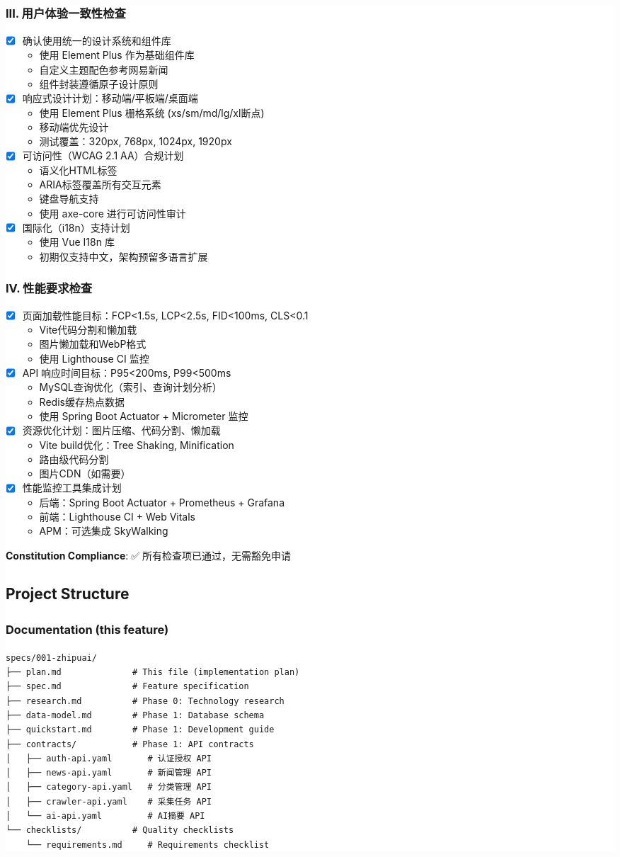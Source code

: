### III. 用户体验一致性检查
- [x] 确认使用统一的设计系统和组件库
  - 使用 Element Plus 作为基础组件库
  - 自定义主题配色参考网易新闻
  - 组件封装遵循原子设计原则
- [x] 响应式设计计划：移动端/平板端/桌面端
  - 使用 Element Plus 栅格系统 (xs/sm/md/lg/xl断点)
  - 移动端优先设计
  - 测试覆盖：320px, 768px, 1024px, 1920px
- [x] 可访问性（WCAG 2.1 AA）合规计划
  - 语义化HTML标签
  - ARIA标签覆盖所有交互元素
  - 键盘导航支持
  - 使用 axe-core 进行可访问性审计
- [x] 国际化（i18n）支持计划
  - 使用 Vue I18n 库
  - 初期仅支持中文，架构预留多语言扩展

### IV. 性能要求检查
- [x] 页面加载性能目标：FCP<1.5s, LCP<2.5s, FID<100ms, CLS<0.1
  - Vite代码分割和懒加载
  - 图片懒加载和WebP格式
  - 使用 Lighthouse CI 监控
- [x] API 响应时间目标：P95<200ms, P99<500ms
  - MySQL查询优化（索引、查询计划分析）
  - Redis缓存热点数据
  - 使用 Spring Boot Actuator + Micrometer 监控
- [x] 资源优化计划：图片压缩、代码分割、懒加载
  - Vite build优化：Tree Shaking, Minification
  - 路由级代码分割
  - 图片CDN（如需要）
- [x] 性能监控工具集成计划
  - 后端：Spring Boot Actuator + Prometheus + Grafana
  - 前端：Lighthouse CI + Web Vitals
  - APM：可选集成 SkyWalking

**Constitution Compliance**: ✅ 所有检查项已通过，无需豁免申请

## Project Structure

### Documentation (this feature)

```
specs/001-zhipuai/
├── plan.md              # This file (implementation plan)
├── spec.md              # Feature specification
├── research.md          # Phase 0: Technology research
├── data-model.md        # Phase 1: Database schema
├── quickstart.md        # Phase 1: Development guide
├── contracts/           # Phase 1: API contracts
│   ├── auth-api.yaml       # 认证授权 API
│   ├── news-api.yaml       # 新闻管理 API
│   ├── category-api.yaml   # 分类管理 API
│   ├── crawler-api.yaml    # 采集任务 API
│   └── ai-api.yaml         # AI摘要 API
└── checklists/          # Quality checklists
    └── requirements.md     # Requirements checklist
```
